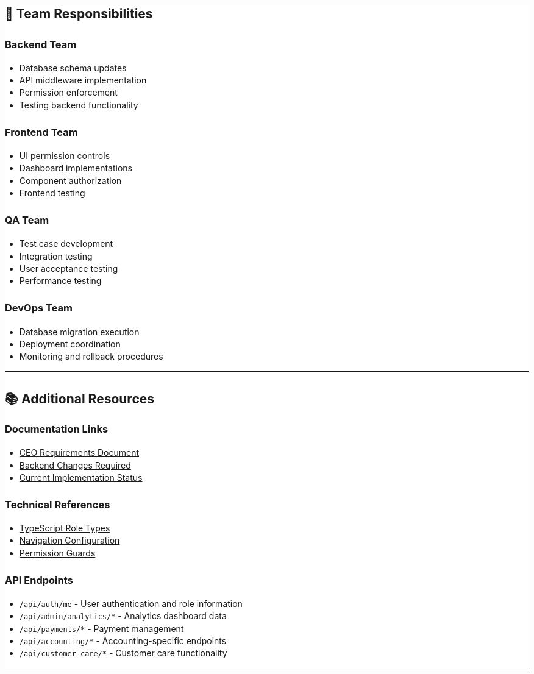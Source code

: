 
## 👥 Team Responsibilities

### Backend Team
- Database schema updates
- API middleware implementation
- Permission enforcement
- Testing backend functionality

### Frontend Team
- UI permission controls
- Dashboard implementations
- Component authorization
- Frontend testing

### QA Team
- Test case development
- Integration testing
- User acceptance testing
- Performance testing

### DevOps Team
- Database migration execution
- Deployment coordination
- Monitoring and rollback procedures

---

## 📚 Additional Resources

### Documentation Links
- [CEO Requirements Document](./ceo-adjustments.md)
- [Backend Changes Required](./backend-changes-required.md)
- [Current Implementation Status](./final-implementation-status-report.md)

### Technical References
- [TypeScript Role Types](../types/user.types.ts)
- [Navigation Configuration](../components/layout/auth/app-sidebar.tsx)
- [Permission Guards](../components/auth/AuthenticationGuard.tsx)

### API Endpoints
- `/api/auth/me` - User authentication and role information
- `/api/admin/analytics/*` - Analytics dashboard data
- `/api/payments/*` - Payment management
- `/api/accounting/*` - Accounting-specific endpoints
- `/api/customer-care/*` - Customer care functionality

---
